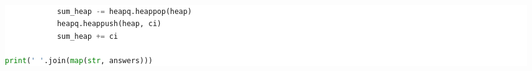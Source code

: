 ```python
            sum_heap -= heapq.heappop(heap)
            heapq.heappush(heap, ci)
            sum_heap += ci

print(' '.join(map(str, answers)))
```